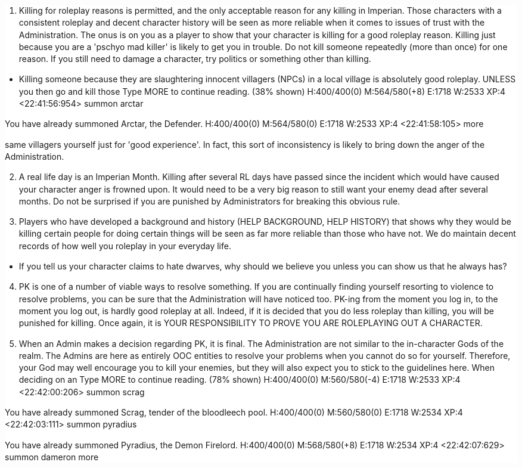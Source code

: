 1) Killing for roleplay reasons is permitted, and the only acceptable reason
for any killing in Imperian. Those characters with a consistent roleplay and
decent character history will be seen as more reliable when it comes to issues
of trust with the Administration. The onus is on you as a player to show that
your character is killing for a good roleplay reason. Killing just because you
are a 'pschyo mad killer' is likely to get you in trouble. Do not kill someone
repeatedly (more than once) for one reason. If you still need to damage a
character, try politics or something other than killing.

- Killing someone because they are slaughtering innocent villagers (NPCs) in a
local village is absolutely good roleplay. UNLESS you then go and kill those
Type MORE to continue reading. (38% shown)
H:400/400(0) M:564/580(+8) E:1718 W:2533 XP:4 <eb bd><arvus> <22:41:56:954> summon arctar

You have already summoned Arctar, the Defender.
H:400/400(0) M:564/580(0) E:1718 W:2533 XP:4 <eb bd><arvus> <22:41:58:105> more

same villagers yourself just for 'good experience'. In fact, this sort of
inconsistency is likely to bring down the anger of the Administration.

2) A real life day is an Imperian Month. Killing after several RL days have
passed since the incident which would have caused your character anger is
frowned upon. It would need to be a very big reason to still want your enemy
dead after several months. Do not be surprised if you are punished by
Administrators for breaking this obvious rule.

3) Players who have developed a background and history (HELP BACKGROUND, HELP
HISTORY) that shows why they would be killing certain people for doing certain
things will be seen as far more reliable than those who have not. We do
maintain decent records of how well you roleplay in your everyday life.

- If you tell us your character claims to hate dwarves, why should we believe
you unless you can show us that he always has?

4) PK is one of a number of viable ways to resolve something. If you are
continually finding yourself resorting to violence to resolve problems, you can
be sure that the Administration will have noticed too. PK-ing from the moment
you log in, to the moment you log out, is hardly good roleplay at all. Indeed,
if it is decided that you do less roleplay than killing, you will be punished
for killing. Once again, it is YOUR RESPONSIBILITY TO PROVE YOU ARE ROLEPLAYING
OUT A CHARACTER.

5) When an Admin makes a decision regarding PK, it is final. The Administration
are not similar to the in-character Gods of the realm. The Admins are here as
entirely OOC entities to resolve your problems when you cannot do so for
yourself. Therefore, your God may well encourage you to kill your enemies, but
they will also expect you to stick to the guidelines here. When deciding on an
Type MORE to continue reading. (78% shown)
H:400/400(0) M:560/580(-4) E:1718 W:2533 XP:4 <eb bd><arvus> <22:42:00:206> summon scrag

You have already summoned Scrag, tender of the bloodleech pool.
H:400/400(0) M:560/580(0) E:1718 W:2534 XP:4 <eb bd><arvus> <22:42:03:111> summon pyradius

You have already summoned Pyradius, the Demon Firelord.
H:400/400(0) M:568/580(+8) E:1718 W:2534 XP:4 <eb bd><arvus> <22:42:07:629> summon dameron
more
